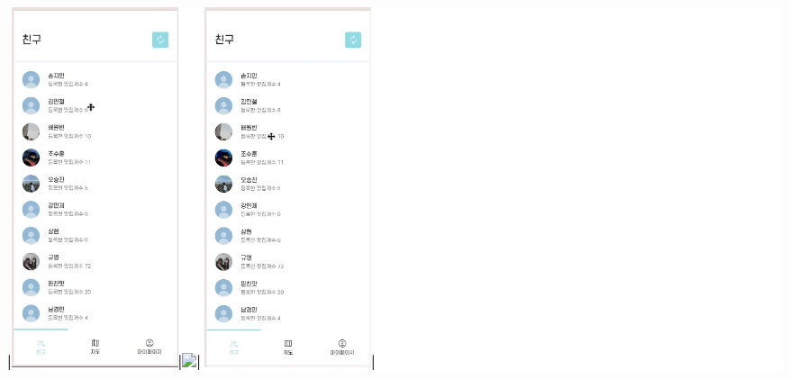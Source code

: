 |<img src="./resources/gif/DM.gif" height="400">|<img src="./resources/gif/친구_친구지도.gif" height="400">| <img src="./resources/gif/공개 비공개 토글.gif" height="400">|